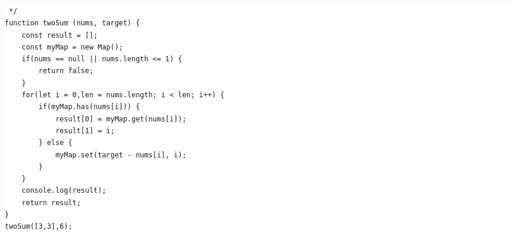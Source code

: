 ```
 */
function twoSum (nums, target) {
    const result = [];
    const myMap = new Map();
    if(nums == null || nums.length <= 1) {
        return false;
    }
    for(let i = 0,len = nums.length; i < len; i++) {
        if(myMap.has(nums[i])) {
            result[0] = myMap.get(nums[i]);
            result[1] = i;
        } else {
            myMap.set(target - nums[i], i);
        }
    }
    console.log(result);
    return result;
}
twoSum([3,3],6);
```
